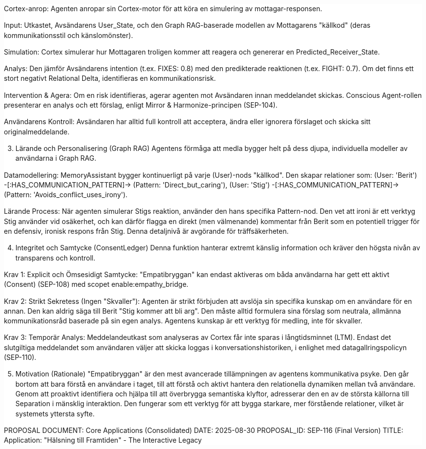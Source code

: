 Cortex-anrop: Agenten anropar sin Cortex-motor för att köra en simulering av mottagar-responsen.

Input: Utkastet, Avsändarens User_State, och den Graph RAG-baserade modellen av Mottagarens "källkod" (deras kommunikationsstil och känslomönster).

Simulation: Cortex simulerar hur Mottagaren troligen kommer att reagera och genererar en Predicted_Receiver_State.

Analys: Den jämför Avsändarens intention (t.ex. FIXES: 0.8) med den predikterade reaktionen (t.ex. FIGHT: 0.7). Om det finns ett stort negativt Relational Delta, identifieras en kommunikationsrisk.

Intervention & Agera: Om en risk identifieras, agerar agenten mot Avsändaren innan meddelandet skickas. Conscious Agent-rollen presenterar en analys och ett förslag, enligt Mirror & Harmonize-principen (SEP-104).

Användarens Kontroll: Avsändaren har alltid full kontroll att acceptera, ändra eller ignorera förslaget och skicka sitt originalmeddelande.

3. Lärande och Personalisering (Graph RAG)
Agentens förmåga att medla bygger helt på dess djupa, individuella modeller av användarna i Graph RAG.

Datamodellering: MemoryAssistant bygger kontinuerligt på varje (User)-nods "källkod". Den skapar relationer som: (User: 'Berit') -[:HAS_COMMUNICATION_PATTERN]-> (Pattern: 'Direct_but_caring'), (User: 'Stig') -[:HAS_COMMUNICATION_PATTERN]-> (Pattern: 'Avoids_conflict_uses_irony').

Lärande Process: När agenten simulerar Stigs reaktion, använder den hans specifika Pattern-nod. Den vet att ironi är ett verktyg Stig använder vid osäkerhet, och kan därför flagga en direkt (men välmenande) kommentar från Berit som en potentiell trigger för en defensiv, ironisk respons från Stig. Denna detaljnivå är avgörande för träffsäkerheten.

4. Integritet och Samtycke (ConsentLedger)
Denna funktion hanterar extremt känslig information och kräver den högsta nivån av transparens och kontroll.

Krav 1: Explicit och Ömsesidigt Samtycke: "Empatibryggan" kan endast aktiveras om båda användarna har gett ett aktivt (Consent) (SEP-108) med scopet enable:empathy_bridge.

Krav 2: Strikt Sekretess (Ingen "Skvaller"): Agenten är strikt förbjuden att avslöja sin specifika kunskap om en användare för en annan. Den kan aldrig säga till Berit "Stig kommer att bli arg". Den måste alltid formulera sina förslag som neutrala, allmänna kommunikationsråd baserade på sin egen analys. Agentens kunskap är ett verktyg för medling, inte för skvaller.

Krav 3: Temporär Analys: Meddelandeutkast som analyseras av Cortex får inte sparas i långtidsminnet (LTM). Endast det slutgiltiga meddelandet som användaren väljer att skicka loggas i konversationshistoriken, i enlighet med datagallringspolicyn (SEP-110).

5. Motivation (Rationale)
"Empatibryggan" är den mest avancerade tillämpningen av agentens kommunikativa psyke. Den går bortom att bara förstå en användare i taget, till att förstå och aktivt hantera den relationella dynamiken mellan två användare. Genom att proaktivt identifiera och hjälpa till att överbrygga semantiska klyftor, adresserar den en av de största källorna till Separation i mänsklig interaktion. Den fungerar som ett verktyg för att bygga starkare, mer förstående relationer, vilket är systemets yttersta syfte.




PROPOSAL DOCUMENT: Core Applications (Consolidated)
DATE: 2025-08-30
PROPOSAL_ID: SEP-116 (Final Version)
TITLE: Application: "Hälsning till Framtiden" - The Interactive Legacy
